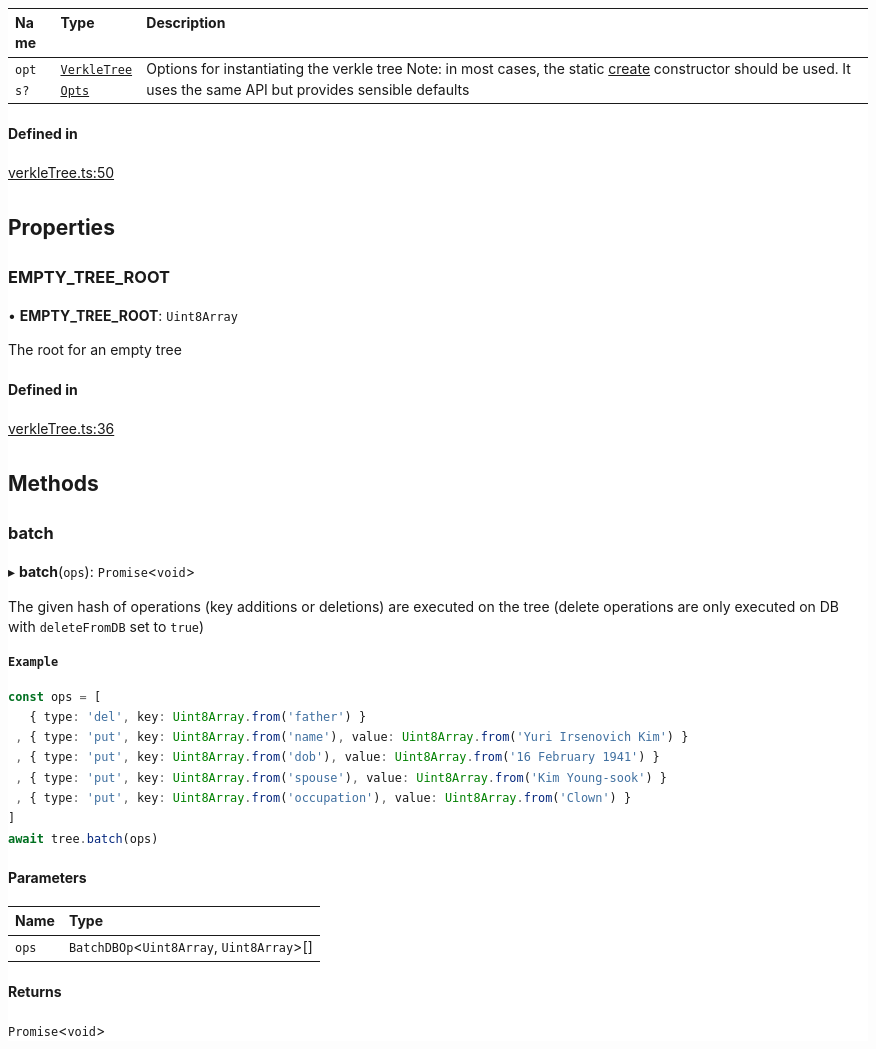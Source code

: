 | Name | Type | Description |
| :------ | :------ | :------ |
| `opts?` | [`VerkleTreeOpts`](../interfaces/VerkleTreeOpts.md) | Options for instantiating the verkle tree  Note: in most cases, the static [create](VerkleTree.md#create) constructor should be used.  It uses the same API but provides sensible defaults |

#### Defined in

[verkleTree.ts:50](https://github.com/ethereumjs/ethereumjs-monorepo/blob/master/packages/verkle/src/verkleTree.ts#L50)

## Properties

### EMPTY\_TREE\_ROOT

• **EMPTY\_TREE\_ROOT**: `Uint8Array`

The root for an empty tree

#### Defined in

[verkleTree.ts:36](https://github.com/ethereumjs/ethereumjs-monorepo/blob/master/packages/verkle/src/verkleTree.ts#L36)

## Methods

### batch

▸ **batch**(`ops`): `Promise`<`void`\>

The given hash of operations (key additions or deletions) are executed on the tree
(delete operations are only executed on DB with `deleteFromDB` set to `true`)

**`Example`**

```ts
const ops = [
   { type: 'del', key: Uint8Array.from('father') }
 , { type: 'put', key: Uint8Array.from('name'), value: Uint8Array.from('Yuri Irsenovich Kim') }
 , { type: 'put', key: Uint8Array.from('dob'), value: Uint8Array.from('16 February 1941') }
 , { type: 'put', key: Uint8Array.from('spouse'), value: Uint8Array.from('Kim Young-sook') }
 , { type: 'put', key: Uint8Array.from('occupation'), value: Uint8Array.from('Clown') }
]
await tree.batch(ops)
```

#### Parameters

| Name | Type |
| :------ | :------ |
| `ops` | `BatchDBOp`<`Uint8Array`, `Uint8Array`\>[] |

#### Returns

`Promise`<`void`\>
